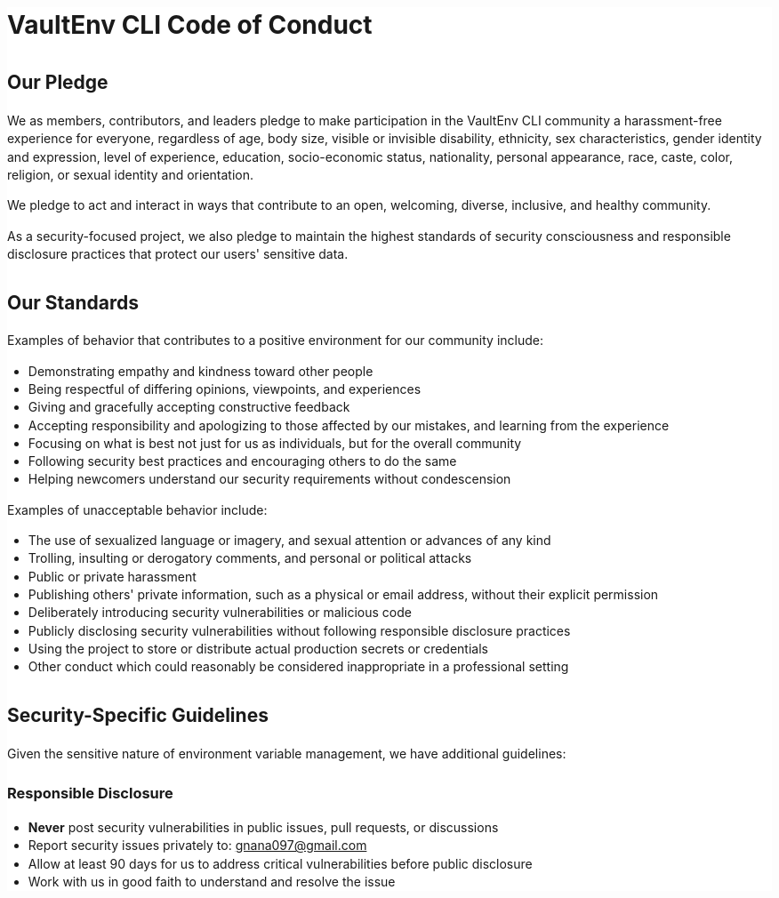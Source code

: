 # VaultEnv CLI Code of Conduct

## Our Pledge

We as members, contributors, and leaders pledge to make participation in the VaultEnv CLI community a harassment-free experience for everyone, regardless of age, body size, visible or invisible disability, ethnicity, sex characteristics, gender identity and expression, level of experience, education, socio-economic status, nationality, personal appearance, race, caste, color, religion, or sexual identity and orientation.

We pledge to act and interact in ways that contribute to an open, welcoming, diverse, inclusive, and healthy community.

As a security-focused project, we also pledge to maintain the highest standards of security consciousness and responsible disclosure practices that protect our users' sensitive data.

## Our Standards

Examples of behavior that contributes to a positive environment for our community include:

- Demonstrating empathy and kindness toward other people
- Being respectful of differing opinions, viewpoints, and experiences
- Giving and gracefully accepting constructive feedback
- Accepting responsibility and apologizing to those affected by our mistakes, and learning from the experience
- Focusing on what is best not just for us as individuals, but for the overall community
- Following security best practices and encouraging others to do the same
- Helping newcomers understand our security requirements without condescension

Examples of unacceptable behavior include:

- The use of sexualized language or imagery, and sexual attention or advances of any kind
- Trolling, insulting or derogatory comments, and personal or political attacks
- Public or private harassment
- Publishing others' private information, such as a physical or email address, without their explicit permission
- Deliberately introducing security vulnerabilities or malicious code
- Publicly disclosing security vulnerabilities without following responsible disclosure practices
- Using the project to store or distribute actual production secrets or credentials
- Other conduct which could reasonably be considered inappropriate in a professional setting

## Security-Specific Guidelines

Given the sensitive nature of environment variable management, we have additional guidelines:

### Responsible Disclosure

- **Never** post security vulnerabilities in public issues, pull requests, or discussions
- Report security issues privately to: gnana097@gmail.com
- Allow at least 90 days for us to address critical vulnerabilities before public disclosure
- Work with us in good faith to understand and resolve the issue
